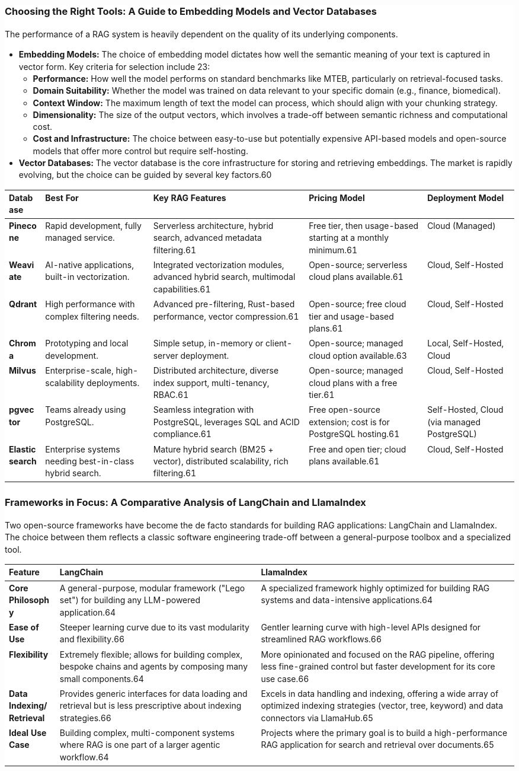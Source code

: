 ### **Choosing the Right Tools: A Guide to Embedding Models and Vector Databases**

The performance of a RAG system is heavily dependent on the quality of its underlying components.

* **Embedding Models:** The choice of embedding model dictates how well the semantic meaning of your text is captured in vector form. Key criteria for selection include 23:  
  * **Performance:** How well the model performs on standard benchmarks like MTEB, particularly on retrieval-focused tasks.  
  * **Domain Suitability:** Whether the model was trained on data relevant to your specific domain (e.g., finance, biomedical).  
  * **Context Window:** The maximum length of text the model can process, which should align with your chunking strategy.  
  * **Dimensionality:** The size of the output vectors, which involves a trade-off between semantic richness and computational cost.  
  * **Cost and Infrastructure:** The choice between easy-to-use but potentially expensive API-based models and open-source models that offer more control but require self-hosting.  
* **Vector Databases:** The vector database is the core infrastructure for storing and retrieving embeddings. The market is rapidly evolving, but the choice can be guided by several key factors.60

| Database | Best For | Key RAG Features | Pricing Model | Deployment Model |
| :---- | :---- | :---- | :---- | :---- |
| **Pinecone** | Rapid development, fully managed service. | Serverless architecture, hybrid search, advanced metadata filtering.61 | Free tier, then usage-based starting at a monthly minimum.61 | Cloud (Managed) |
| **Weaviate** | AI-native applications, built-in vectorization. | Integrated vectorization modules, advanced hybrid search, multimodal capabilities.61 | Open-source; serverless cloud plans available.61 | Cloud, Self-Hosted |
| **Qdrant** | High performance with complex filtering needs. | Advanced pre-filtering, Rust-based performance, vector compression.61 | Open-source; free cloud tier and usage-based plans.61 | Cloud, Self-Hosted |
| **Chroma** | Prototyping and local development. | Simple setup, in-memory or client-server deployment. | Open-source; managed cloud option available.63 | Local, Self-Hosted, Cloud |
| **Milvus** | Enterprise-scale, high-scalability deployments. | Distributed architecture, diverse index support, multi-tenancy, RBAC.61 | Open-source; managed cloud plans with a free tier.61 | Cloud, Self-Hosted |
| **pgvector** | Teams already using PostgreSQL. | Seamless integration with PostgreSQL, leverages SQL and ACID compliance.61 | Free open-source extension; cost is for PostgreSQL hosting.61 | Self-Hosted, Cloud (via managed PostgreSQL) |
| **Elasticsearch** | Enterprise systems needing best-in-class hybrid search. | Mature hybrid search (BM25 \+ vector), distributed scalability, rich filtering.61 | Free and open tier; cloud plans available.61 | Cloud, Self-Hosted |

### **Frameworks in Focus: A Comparative Analysis of LangChain and LlamaIndex**

Two open-source frameworks have become the de facto standards for building RAG applications: LangChain and LlamaIndex. The choice between them reflects a classic software engineering trade-off between a general-purpose toolbox and a specialized tool.

| Feature | LangChain | LlamaIndex |
| :---- | :---- | :---- |
| **Core Philosophy** | A general-purpose, modular framework ("Lego set") for building any LLM-powered application.64 | A specialized framework highly optimized for building RAG systems and data-intensive applications.64 |
| **Ease of Use** | Steeper learning curve due to its vast modularity and flexibility.66 | Gentler learning curve with high-level APIs designed for streamlined RAG workflows.66 |
| **Flexibility** | Extremely flexible; allows for building complex, bespoke chains and agents by composing many small components.64 | More opinionated and focused on the RAG pipeline, offering less fine-grained control but faster development for its core use case.66 |
| **Data Indexing/Retrieval** | Provides generic interfaces for data loading and retrieval but is less prescriptive about indexing strategies.66 | Excels in data handling and indexing, offering a wide array of optimized indexing strategies (vector, tree, keyword) and data connectors via LlamaHub.65 |
| **Ideal Use Case** | Building complex, multi-component systems where RAG is one part of a larger agentic workflow.64 | Projects where the primary goal is to build a high-performance RAG application for search and retrieval over documents.65 |
